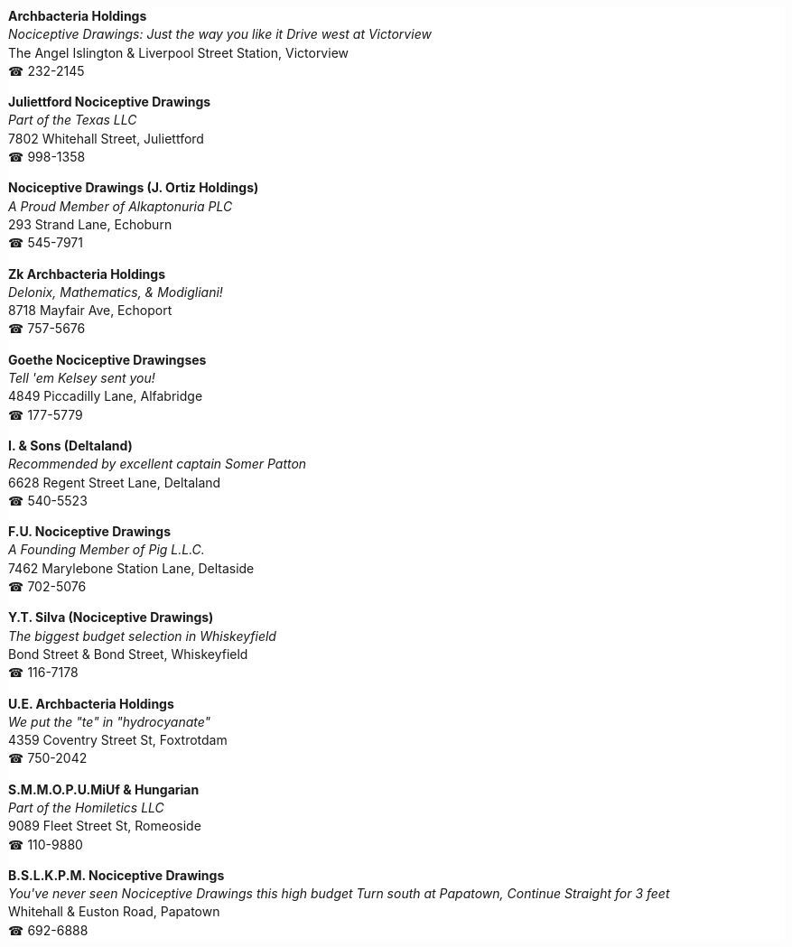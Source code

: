 **Archbacteria Holdings**  
_Nociceptive Drawings: Just the way you like it 
Drive west at Victorview_  
The Angel Islington & Liverpool Street Station, Victorview  
☎ 232-2145

**Juliettford Nociceptive Drawings**  
_Part of the Texas LLC_  
7802 Whitehall Street, Juliettford  
☎ 998-1358

**Nociceptive Drawings (J. Ortiz Holdings)**  
_A Proud Member of Alkaptonuria PLC_  
293 Strand Lane, Echoburn  
☎ 545-7971

**Zk Archbacteria Holdings**  
_Delonix, Mathematics, & Modigliani!_  
8718 Mayfair Ave, Echoport  
☎ 757-5676

**Goethe Nociceptive Drawingses**  
_Tell 'em Kelsey sent you!_  
4849 Piccadilly Lane, Alfabridge  
☎ 177-5779

**I. & Sons (Deltaland)**  
_Recommended by excellent captain Somer Patton_  
6628 Regent Street Lane, Deltaland  
☎ 540-5523

**F.U. Nociceptive Drawings**  
_A Founding Member of Pig L.L.C._  
7462 Marylebone Station Lane, Deltaside  
☎ 702-5076

**Y.T. Silva (Nociceptive Drawings)**  
_The biggest budget selection in Whiskeyfield_  
Bond Street & Bond Street, Whiskeyfield  
☎ 116-7178

**U.E. Archbacteria Holdings**  
_We put the "te" in "hydrocyanate"_  
4359 Coventry Street St, Foxtrotdam  
☎ 750-2042

**S.M.M.O.P.U.MiUf & Hungarian**  
_Part of the Homiletics LLC_  
9089 Fleet Street St, Romeoside  
☎ 110-9880

**B.S.L.K.P.M. Nociceptive Drawings**  
_You've never seen Nociceptive Drawings this high budget 
Turn south at Papatown, Continue Straight for 3 feet_  
Whitehall & Euston Road, Papatown  
☎ 692-6888
